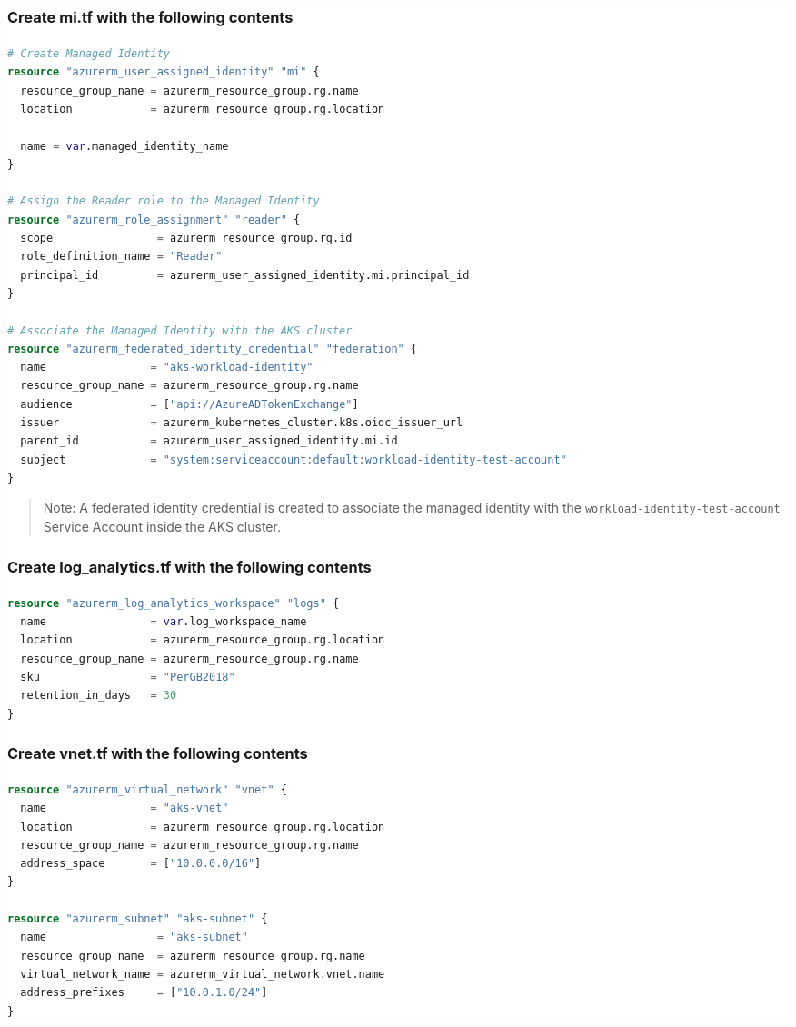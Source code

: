 ### Create mi.tf with the following contents

``` terraform
# Create Managed Identity
resource "azurerm_user_assigned_identity" "mi" {
  resource_group_name = azurerm_resource_group.rg.name
  location            = azurerm_resource_group.rg.location

  name = var.managed_identity_name
}

# Assign the Reader role to the Managed Identity
resource "azurerm_role_assignment" "reader" {
  scope                = azurerm_resource_group.rg.id
  role_definition_name = "Reader"
  principal_id         = azurerm_user_assigned_identity.mi.principal_id
}

# Associate the Managed Identity with the AKS cluster
resource "azurerm_federated_identity_credential" "federation" {
  name                = "aks-workload-identity"
  resource_group_name = azurerm_resource_group.rg.name
  audience            = ["api://AzureADTokenExchange"]
  issuer              = azurerm_kubernetes_cluster.k8s.oidc_issuer_url
  parent_id           = azurerm_user_assigned_identity.mi.id
  subject             = "system:serviceaccount:default:workload-identity-test-account"
}
```

> Note: A federated identity credential is created to associate the managed identity with the `workload-identity-test-account` Service Account inside the AKS cluster.

### Create log_analytics.tf with the following contents

``` terraform
resource "azurerm_log_analytics_workspace" "logs" {
  name                = var.log_workspace_name
  location            = azurerm_resource_group.rg.location
  resource_group_name = azurerm_resource_group.rg.name
  sku                 = "PerGB2018"
  retention_in_days   = 30
}
```

### Create vnet.tf with the following contents

``` terraform
resource "azurerm_virtual_network" "vnet" {
  name                = "aks-vnet"
  location            = azurerm_resource_group.rg.location
  resource_group_name = azurerm_resource_group.rg.name
  address_space       = ["10.0.0.0/16"]
}

resource "azurerm_subnet" "aks-subnet" {
  name                 = "aks-subnet"
  resource_group_name  = azurerm_resource_group.rg.name
  virtual_network_name = azurerm_virtual_network.vnet.name
  address_prefixes     = ["10.0.1.0/24"]
}
```
